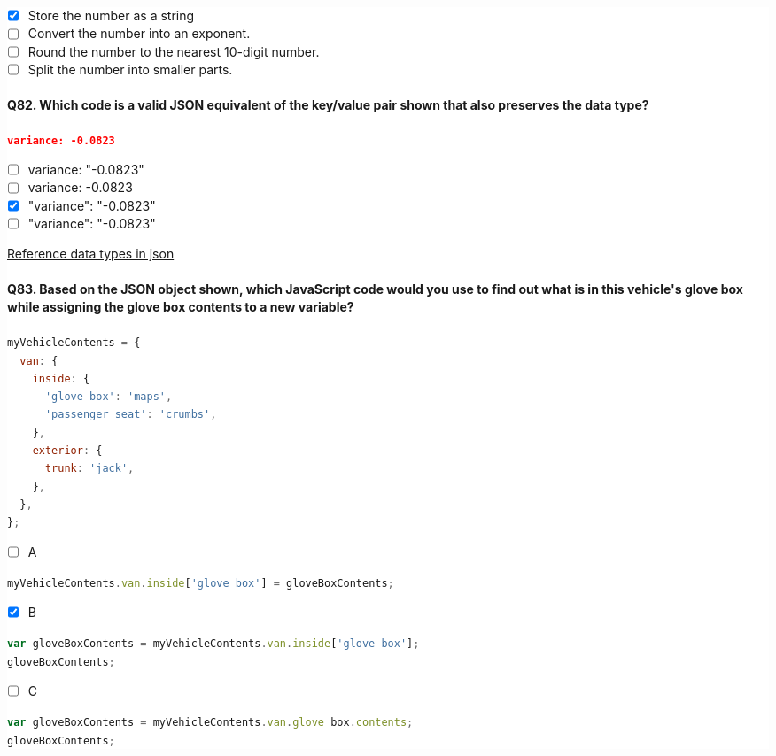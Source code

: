 - [x] Store the number as a string
- [ ] Convert the number into an exponent.
- [ ] Round the number to the nearest 10-digit number.
- [ ] Split the number into smaller parts.

#### Q82. Which code is a valid JSON equivalent of the key/value pair shown that also preserves the data type?

```json
variance: -0.0823
```

- [ ] variance: "-0.0823"
- [ ] variance: -0.0823
- [x] "variance": "-0.0823"
- [ ] "variance": "\-0.0823"

[Reference data types in json](https://www.w3schools.com/js/js_json_datatypes.asp)

#### Q83. Based on the JSON object shown, which JavaScript code would you use to find out what is in this vehicle's glove box while assigning the glove box contents to a new variable?

```js
myVehicleContents = {
  van: {
    inside: {
      'glove box': 'maps',
      'passenger seat': 'crumbs',
    },
    exterior: {
      trunk: 'jack',
    },
  },
};
```

- [ ] A

```js
myVehicleContents.van.inside['glove box'] = gloveBoxContents;
```

- [x] B

```js
var gloveBoxContents = myVehicleContents.van.inside['glove box'];
gloveBoxContents;
```

- [ ] C

```js
var gloveBoxContents = myVehicleContents.van.glove box.contents;
gloveBoxContents;
```
